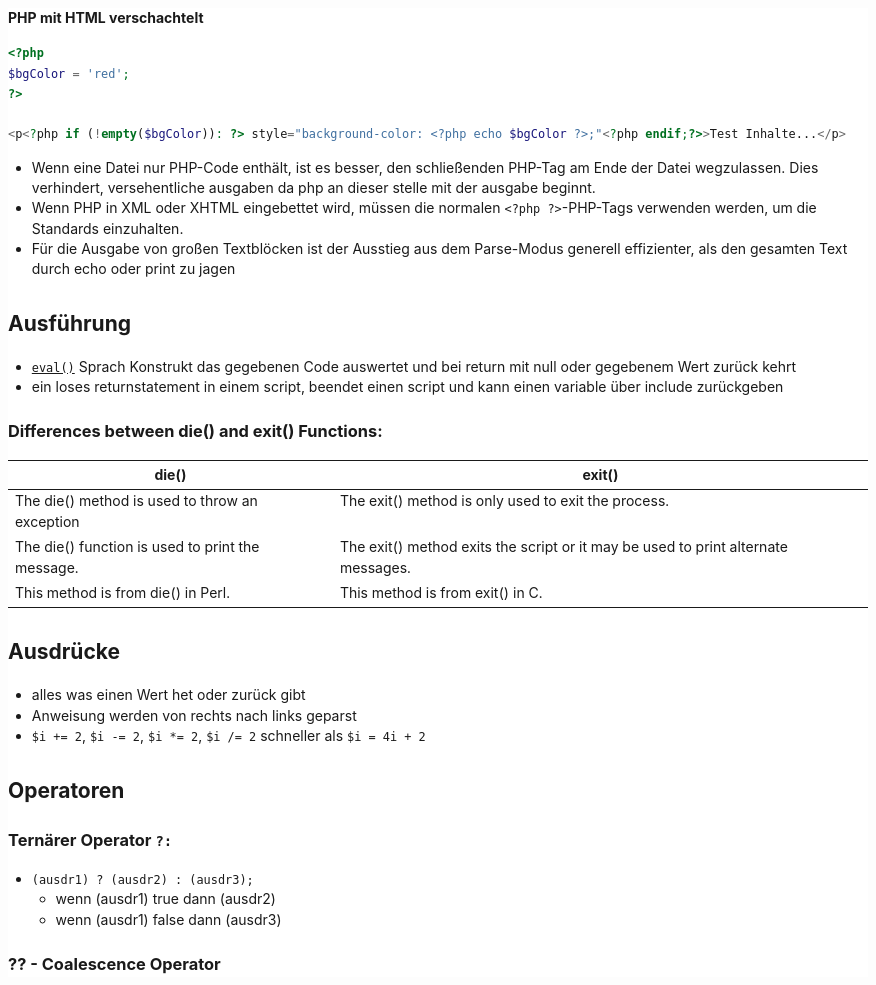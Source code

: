 **PHP mit HTML verschachtelt**

```php
<?php
$bgColor = 'red';
?>

<p<?php if (!empty($bgColor)): ?> style="background-color: <?php echo $bgColor ?>;"<?php endif;?>>Test Inhalte...</p>
```

- Wenn eine Datei nur PHP-Code enthält, ist es besser, den schließenden PHP-Tag am Ende der Datei wegzulassen. Dies verhindert, versehentliche ausgaben da php an dieser stelle mit der ausgabe beginnt.
- Wenn PHP in XML oder XHTML eingebettet wird, müssen die normalen `<?php ?>`-PHP-Tags verwenden werden, um die Standards einzuhalten.
- Für die Ausgabe von großen Textblöcken ist der Ausstieg aus dem Parse-Modus generell effizienter, als den gesamten Text durch echo oder print zu jagen

## Ausführung

- [`eval()`](https://www.php.net/manual/de/function.eval.php) Sprach Konstrukt das gegebenen Code auswertet und bei return mit null oder gegebenem Wert zurück kehrt
- ein loses returnstatement in einem script, beendet einen script und kann einen variable über include zurückgeben

### Differences between die() and exit() Functions:

| die()                                            | exit()                                                                            |
| ------------------------------------------------ | --------------------------------------------------------------------------------- |
| The die() method is used to throw an exception   | The exit() method is only used to exit the process.                               |
| The die() function is used to print the message. | The exit() method exits the script or it may be used to print alternate messages. |
| This method is from die() in Perl.               | This method is from exit() in C.                                                  |

## Ausdrücke

- alles was einen Wert het oder zurück gibt
- Anweisung werden von rechts nach links geparst
- `$i += 2`, `$i -= 2`, `$i *= 2`, `$i /= 2` schneller als `$i = 4i + 2`

## Operatoren

### Ternärer Operator `?:`

- `(ausdr1) ? (ausdr2) : (ausdr3);`
  - wenn (ausdr1) true dann (ausdr2)
  - wenn (ausdr1) false dann (ausdr3)

### ?? - Coalescence Operator
